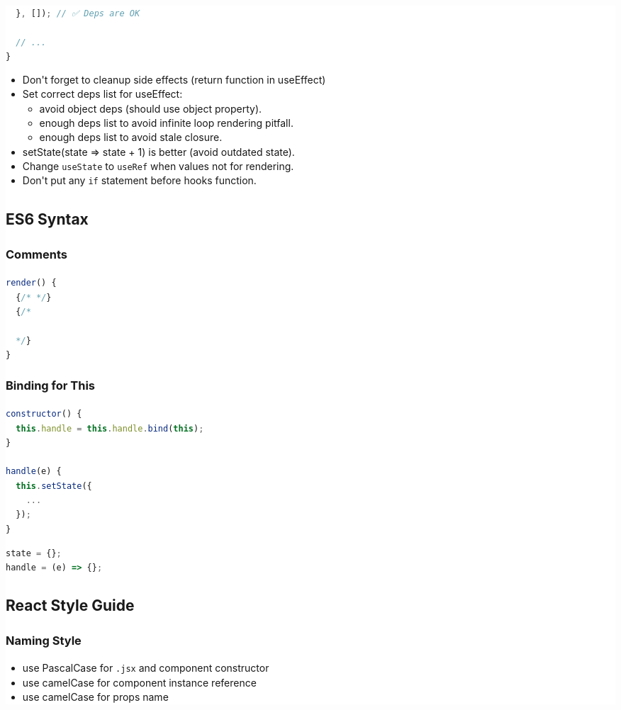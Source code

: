 ```js
  }, []); // ✅ Deps are OK

  // ...
}
```

- Don't forget to cleanup side effects (return function in useEffect)
- Set correct deps list for useEffect:
  - avoid object deps (should use object property).
  - enough deps list to avoid infinite loop rendering pitfall.
  - enough deps list to avoid stale closure.
- setState(state => state + 1) is better (avoid outdated state).
- Change `useState` to `useRef` when values not for rendering.
- Don't put any `if` statement before hooks function.

## ES6 Syntax

### Comments

```jsx
render() {
  {/* */}
  {/*

  */}
}
```

### Binding for This

```js
constructor() {
  this.handle = this.handle.bind(this);
}

handle(e) {
  this.setState({
    ...
  });
}
```

```js
state = {};
handle = (e) => {};
```

## React Style Guide

### Naming Style

- use PascalCase for `.jsx` and component constructor
- use camelCase for component instance reference
- use camelCase for props name

